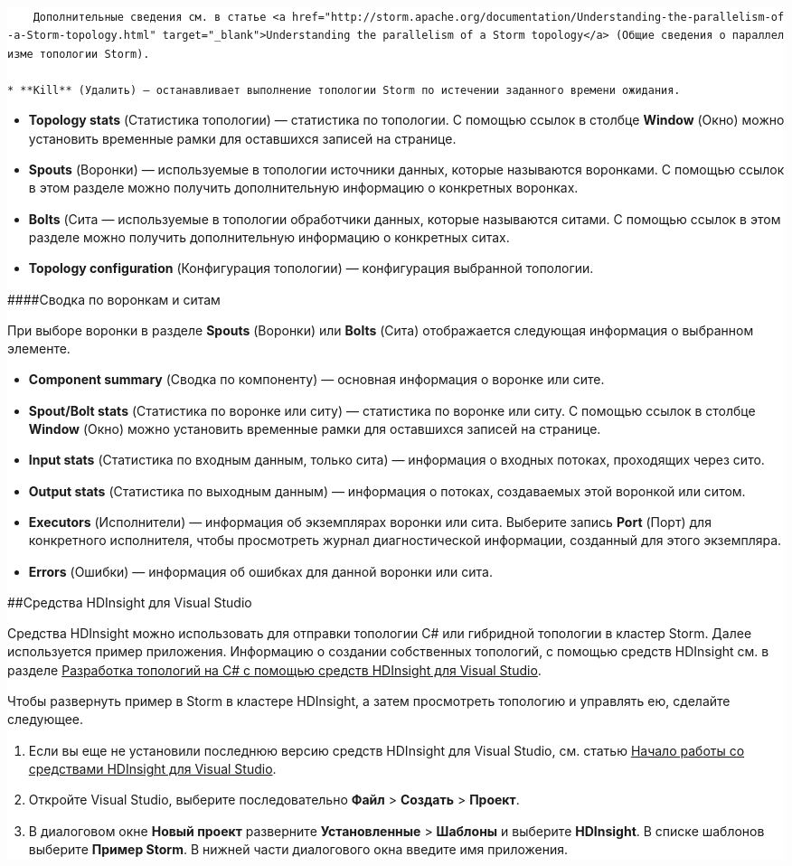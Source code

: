 		Дополнительные сведения см. в статье <a href="http://storm.apache.org/documentation/Understanding-the-parallelism-of-a-Storm-topology.html" target="_blank">Understanding the parallelism of a Storm topology</a> (Общие сведения о параллелизме топологии Storm).

	* **Kill** (Удалить) — останавливает выполнение топологии Storm по истечении заданного времени ожидания.

* **Topology stats** (Статистика топологии) — статистика по топологии. С помощью ссылок в столбце **Window** (Окно) можно установить временные рамки для оставшихся записей на странице.

* **Spouts** (Воронки) — используемые в топологии источники данных, которые называются воронками. С помощью ссылок в этом разделе можно получить дополнительную информацию о конкретных воронках.

* **Bolts** (Сита — используемые в топологии обработчики данных, которые называются ситами. С помощью ссылок в этом разделе можно получить дополнительную информацию о конкретных ситах.

* **Topology configuration** (Конфигурация топологии) — конфигурация выбранной топологии.

####Сводка по воронкам и ситам

При выборе воронки в разделе **Spouts** (Воронки) или **Bolts** (Сита) отображается следующая информация о выбранном элементе.

* **Component summary** (Сводка по компоненту) — основная информация о воронке или сите.

* **Spout/Bolt stats** (Статистика по воронке или ситу) — статистика по воронке или ситу. С помощью ссылок в столбце **Window** (Окно) можно установить временные рамки для оставшихся записей на странице.

* **Input stats** (Статистика по входным данным, только сита) — информация о входных потоках, проходящих через сито.

* **Output stats** (Статистика по выходным данным) — информация о потоках, создаваемых этой воронкой или ситом.

* **Executors** (Исполнители) — информация об экземплярах воронки или сита. Выберите запись **Port** (Порт) для конкретного исполнителя, чтобы просмотреть журнал диагностической информации, созданный для этого экземпляра.

* **Errors** (Ошибки) — информация об ошибках для данной воронки или сита.

##Средства HDInsight для Visual Studio

Средства HDInsight можно использовать для отправки топологии C# или гибридной топологии в кластер Storm. Далее используется пример приложения. Информацию о создании собственных топологий, с помощью средств HDInsight см. в разделе [Разработка топологий на C# с помощью средств HDInsight для Visual Studio](hdinsight-storm-develop-csharp-visual-studio-topology.md).

Чтобы развернуть пример в Storm в кластере HDInsight, а затем просмотреть топологию и управлять ею, сделайте следующее.

1. Если вы еще не установили последнюю версию средств HDInsight для Visual Studio, см. статью <a href="../hdinsight-hadoop-visual-studio-tools-get-started/" target="_blank">Начало работы со средствами HDInsight для Visual Studio</a>.

2. Откройте Visual Studio, выберите последовательно **Файл** > **Создать** > **Проект**.

3. В диалоговом окне **Новый проект** разверните **Установленные** > **Шаблоны** и выберите **HDInsight**. В списке шаблонов выберите **Пример Storm**. В нижней части диалогового окна введите имя приложения.
